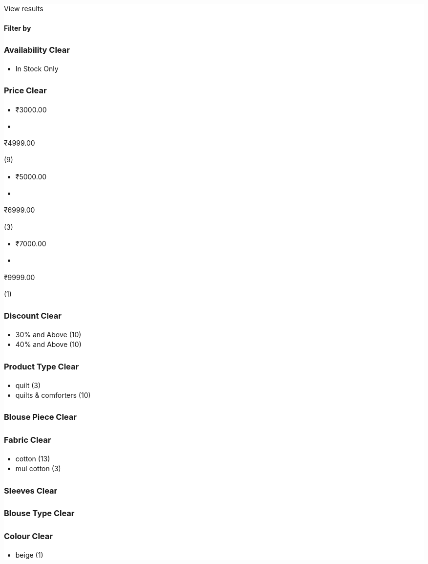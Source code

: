 View results

#### Filter by

### Availability Clear

- In Stock Only

### Price Clear

- ₹3000.00

-

₹4999.00

(9)
- ₹5000.00

-

₹6999.00

(3)
- ₹7000.00

-

₹9999.00

(1)

### Discount Clear

- 30% and Above (10)
- 40% and Above (10)

### Product Type Clear

- quilt (3)
- quilts & comforters (10)

### Blouse Piece Clear

### Fabric Clear

- cotton (13)
- mul cotton (3)

### Sleeves Clear

### Blouse Type Clear

### Colour Clear

- beige (1)
